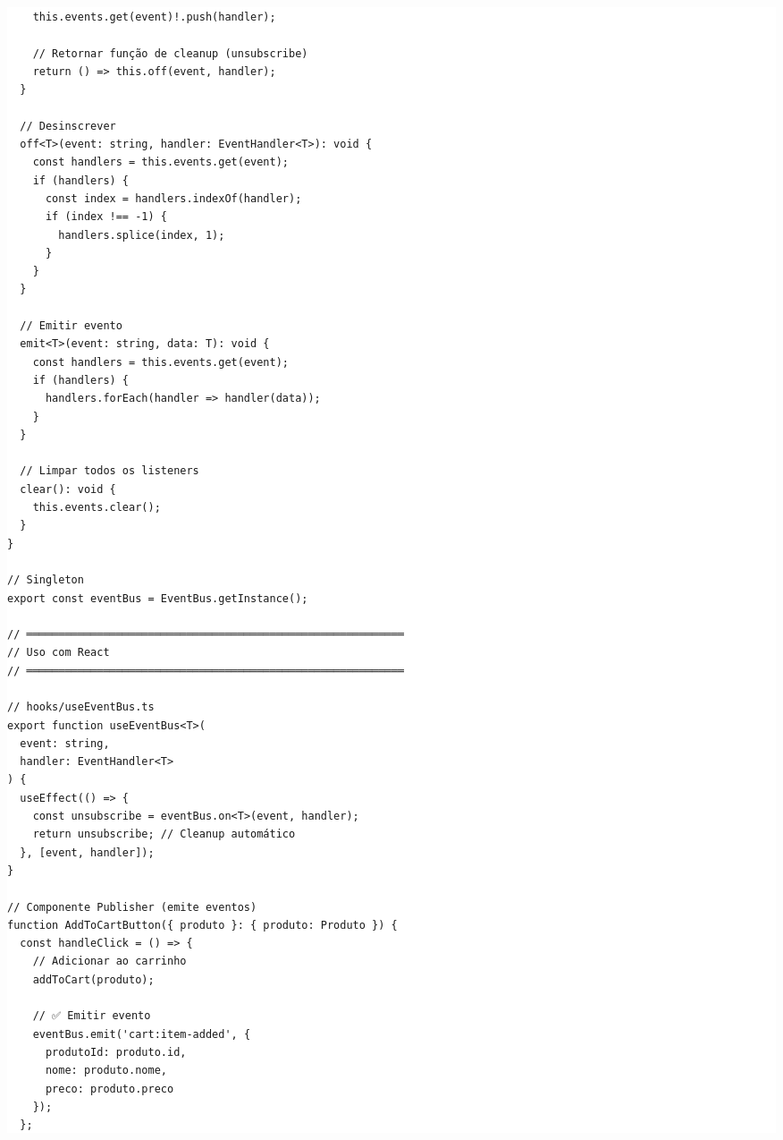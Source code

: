```tsx
    this.events.get(event)!.push(handler);

    // Retornar função de cleanup (unsubscribe)
    return () => this.off(event, handler);
  }

  // Desinscrever
  off<T>(event: string, handler: EventHandler<T>): void {
    const handlers = this.events.get(event);
    if (handlers) {
      const index = handlers.indexOf(handler);
      if (index !== -1) {
        handlers.splice(index, 1);
      }
    }
  }

  // Emitir evento
  emit<T>(event: string, data: T): void {
    const handlers = this.events.get(event);
    if (handlers) {
      handlers.forEach(handler => handler(data));
    }
  }

  // Limpar todos os listeners
  clear(): void {
    this.events.clear();
  }
}

// Singleton
export const eventBus = EventBus.getInstance();

// ═══════════════════════════════════════════════════════════
// Uso com React
// ═══════════════════════════════════════════════════════════

// hooks/useEventBus.ts
export function useEventBus<T>(
  event: string,
  handler: EventHandler<T>
) {
  useEffect(() => {
    const unsubscribe = eventBus.on<T>(event, handler);
    return unsubscribe; // Cleanup automático
  }, [event, handler]);
}

// Componente Publisher (emite eventos)
function AddToCartButton({ produto }: { produto: Produto }) {
  const handleClick = () => {
    // Adicionar ao carrinho
    addToCart(produto);
    
    // ✅ Emitir evento
    eventBus.emit('cart:item-added', {
      produtoId: produto.id,
      nome: produto.nome,
      preco: produto.preco
    });
  };

```
